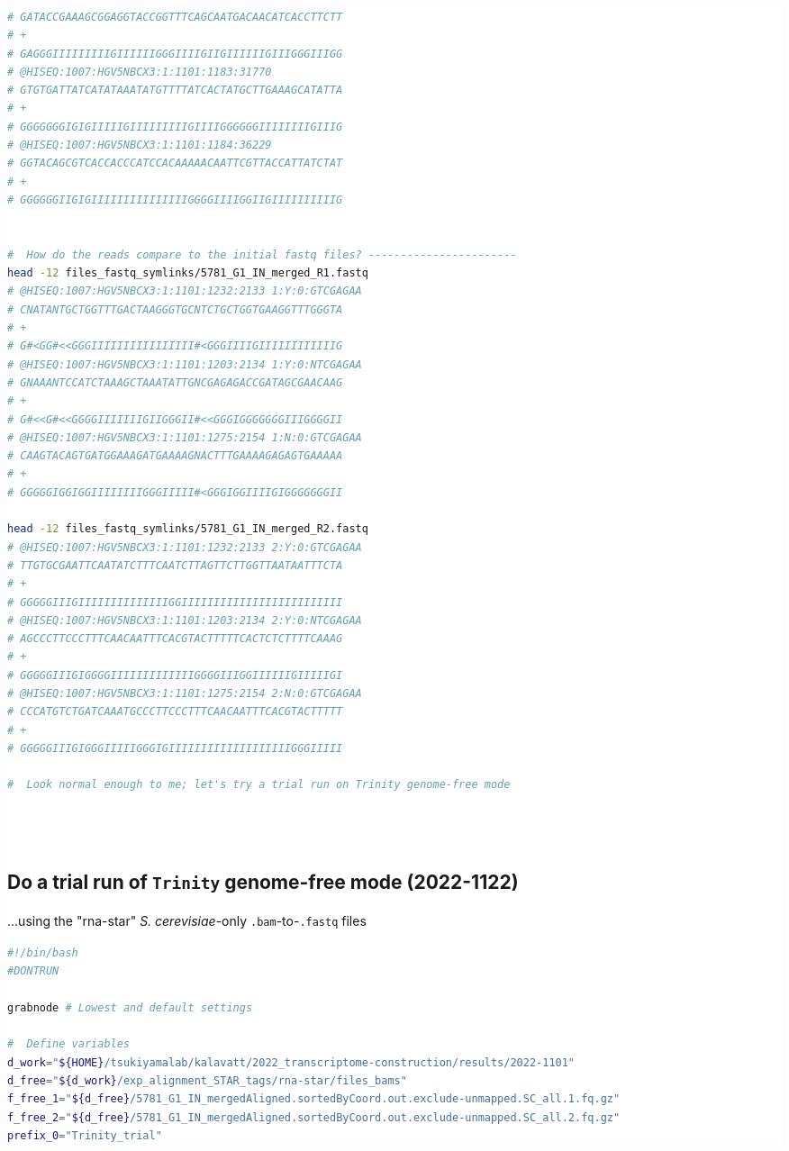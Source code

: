 ```bash
# GATACCGAAAGCGGAGGTACCGGTTTCAGCAATGACAACATCACCTTCTT
# +
# GAGGGIIIIIIIIIGIIIIIIGGGIIIIGIIGIIIIIIGIIIGGGIIIGG
# @HISEQ:1007:HGV5NBCX3:1:1101:1183:31770
# GTGTGATTATCATATAAATATGTTTTATCACTATGCTTGAAAGCATATTA
# +
# GGGGGGGIGIGIIIIIGIIIIIIIIIGIIIIGGGGGGIIIIIIIIGIIIG
# @HISEQ:1007:HGV5NBCX3:1:1101:1184:36229
# GGTACAGCGTCACCACCCATCCACAAAAACAATTCGTTACCATTATCTAT
# +
# GGGGGGIIGIGIIIIIIIIIIIIIIIGGGGIIIIGGIIGIIIIIIIIIIG


#  How do the reads compare to the initial fastq files? -----------------------
head -12 files_fastq_symlinks/5781_G1_IN_merged_R1.fastq
# @HISEQ:1007:HGV5NBCX3:1:1101:1232:2133 1:Y:0:GTCGAGAA
# CNATANTGCTGGTTTGACTAAGGGTGCNTCTGCTGGTGAAGGTTTGGGTA
# +
# G#<GG#<<GGGIIIIIIIIIIIIIIII#<GGGIIIIGIIIIIIIIIIIIG
# @HISEQ:1007:HGV5NBCX3:1:1101:1203:2134 1:Y:0:NTCGAGAA
# GNAAANTCCATCTAAAGCTAAATATTGNCGAGAGACCGATAGCGAACAAG
# +
# G#<<G#<<GGGGIIIIIIIGIIGGGII#<<GGGIGGGGGGGIIIGGGGII
# @HISEQ:1007:HGV5NBCX3:1:1101:1275:2154 1:N:0:GTCGAGAA
# CAAGTACAGTGATGGAAAGATGAAAAGNACTTTGAAAAGAGAGTGAAAAA
# +
# GGGGGIGGIGGIIIIIIIIGGGIIIII#<GGGIGGIIIIGIGGGGGGGII

head -12 files_fastq_symlinks/5781_G1_IN_merged_R2.fastq
# @HISEQ:1007:HGV5NBCX3:1:1101:1232:2133 2:Y:0:GTCGAGAA
# TTGTGCGAATTCAATATCTTTCAATCTTAGTTCTTGGTTAATAATTTCTA
# +
# GGGGGIIIGIIIIIIIIIIIIIIGGIIIIIIIIIIIIIIIIIIIIIIIII
# @HISEQ:1007:HGV5NBCX3:1:1101:1203:2134 2:Y:0:NTCGAGAA
# AGCCCTTCCCTTTCAACAATTTCACGTACTTTTTCACTCTCTTTTCAAAG
# +
# GGGGGIIIGIGGGGIIIIIIIIIIIIIGGGGIIIGGIIIIIIGIIIIIGI
# @HISEQ:1007:HGV5NBCX3:1:1101:1275:2154 2:N:0:GTCGAGAA
# CCCATGTCTGATCAAATGCCCTTCCCTTTCAACAATTTCACGTACTTTTT
# +
# GGGGGIIIGIGGGIIIIIGGGIGIIIIIIIIIIIIIIIIIIIGGGIIIII

#  Look normal enough to me; let's try a trial run on Trinity genome-free mode
```
<br />
<br />

<a id="do-a-trial-run-of-trinity-genome-free-mode-2022-1122"></a>
## Do a trial run of `Trinity` genome-free mode (2022-1122)
...using the "rna-star" *S. cerevisiae*-only `.bam`-to-`.fastq` files
```bash
#!/bin/bash
#DONTRUN

grabnode # Lowest and default settings

#  Define variables
d_work="${HOME}/tsukiyamalab/kalavatt/2022_transcriptome-construction/results/2022-1101"
d_free="${d_work}/exp_alignment_STAR_tags/rna-star/files_bams"
f_free_1="${d_free}/5781_G1_IN_mergedAligned.sortedByCoord.out.exclude-unmapped.SC_all.1.fq.gz"
f_free_2="${d_free}/5781_G1_IN_mergedAligned.sortedByCoord.out.exclude-unmapped.SC_all.2.fq.gz"
prefix_0="Trinity_trial"
```